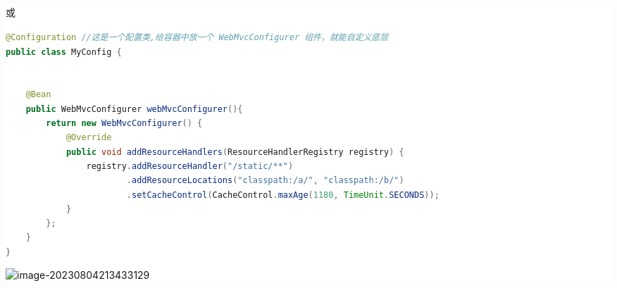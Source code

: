 或

```java
@Configuration //这是一个配置类,给容器中放一个 WebMvcConfigurer 组件，就能自定义底层
public class MyConfig {


    @Bean
    public WebMvcConfigurer webMvcConfigurer(){
        return new WebMvcConfigurer() {
            @Override
            public void addResourceHandlers(ResourceHandlerRegistry registry) {
                registry.addResourceHandler("/static/**")
                        .addResourceLocations("classpath:/a/", "classpath:/b/")
                        .setCacheControl(CacheControl.maxAge(1180, TimeUnit.SECONDS));
            }
        };
    }
}
```

![image-20230804213433129](https://fastly.jsdelivr.net/gh/LetengZzz/img@main/Two-C/img/Java/202308042134269.png)



